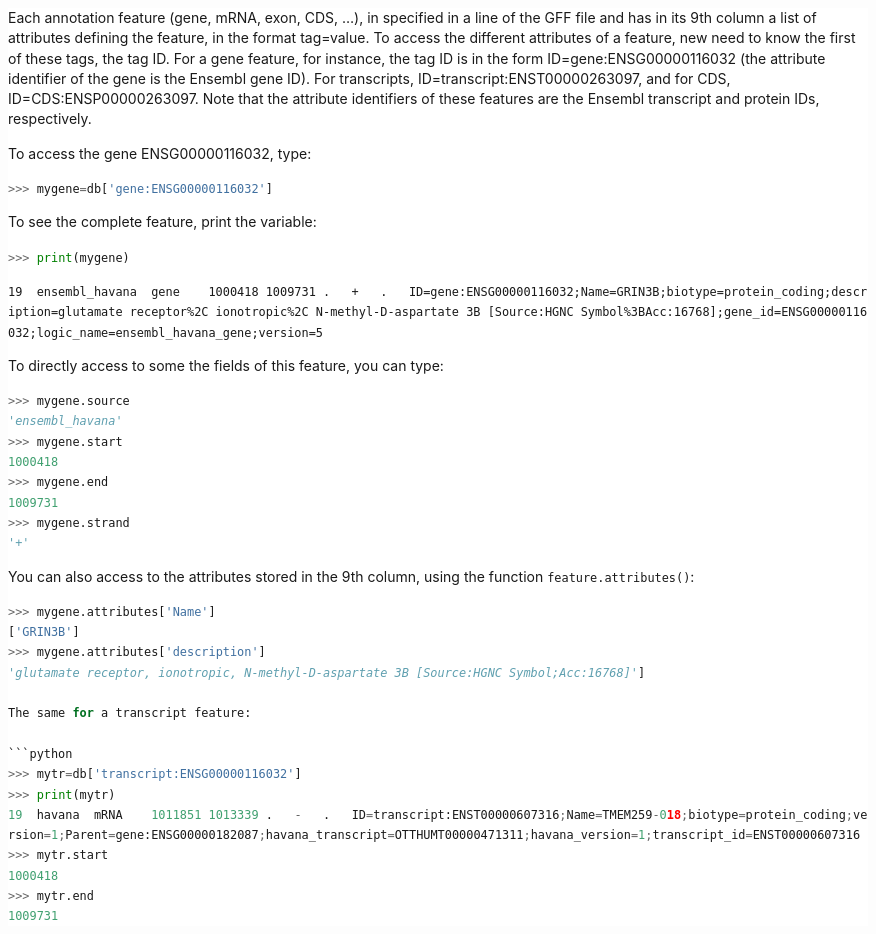 Each annotation feature (gene, mRNA, exon, CDS, …), in specified in a line of the GFF file and has in its 9th column a list of attributes defining the feature, in the format tag=value. To access the different attributes of a feature, new need to know the first of these tags, the tag ID. For a gene feature, for instance, the tag ID is in the form ID=gene:ENSG00000116032 (the attribute identifier of the gene is the Ensembl gene ID). For transcripts, ID=transcript:ENST00000263097, and for CDS, ID=CDS:ENSP00000263097. Note that the attribute identifiers of these features are the Ensembl transcript and protein IDs, respectively. 

To access the gene ENSG00000116032, type:

```python
>>> mygene=db['gene:ENSG00000116032']
```

To see the complete feature, print the variable:

```python
>>> print(mygene)
```
	19	ensembl_havana	gene	1000418	1009731	.	+	.	ID=gene:ENSG00000116032;Name=GRIN3B;biotype=protein_coding;description=glutamate receptor%2C ionotropic%2C N-methyl-D-aspartate 3B [Source:HGNC Symbol%3BAcc:16768];gene_id=ENSG00000116032;logic_name=ensembl_havana_gene;version=5

	
To directly access to some the fields of this feature, you can type:

```python
>>> mygene.source
'ensembl_havana'
>>> mygene.start
1000418
>>> mygene.end
1009731
>>> mygene.strand
'+'
```

You can also access to the attributes stored in the 9th column, using the function `feature.attributes()`:

```python
>>> mygene.attributes['Name']
['GRIN3B']
>>> mygene.attributes['description']
'glutamate receptor, ionotropic, N-methyl-D-aspartate 3B [Source:HGNC Symbol;Acc:16768]']

The same for a transcript feature:

```python
>>> mytr=db['transcript:ENSG00000116032']
>>> print(mytr)
19	havana	mRNA	1011851	1013339	.	-	.	ID=transcript:ENST00000607316;Name=TMEM259-018;biotype=protein_coding;version=1;Parent=gene:ENSG00000182087;havana_transcript=OTTHUMT00000471311;havana_version=1;transcript_id=ENST00000607316
>>> mytr.start
1000418
>>> mytr.end
1009731
```
